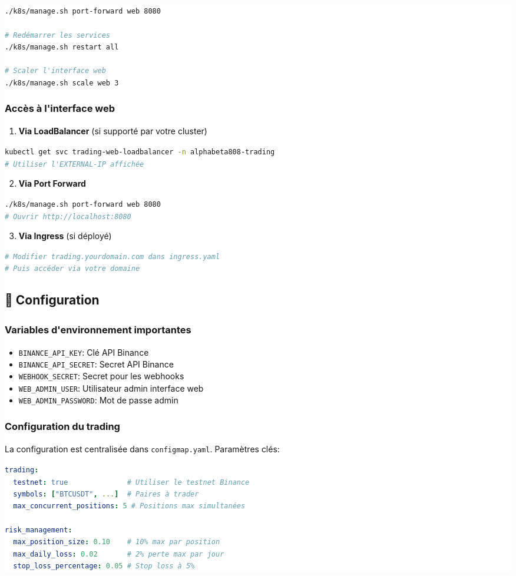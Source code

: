 ```bash
./k8s/manage.sh port-forward web 8080

# Redémarrer les services
./k8s/manage.sh restart all

# Scaler l'interface web
./k8s/manage.sh scale web 3
```

### Accès à l'interface web

1. **Via LoadBalancer** (si supporté par votre cluster)
```bash
kubectl get svc trading-web-loadbalancer -n alphabeta808-trading
# Utiliser l'EXTERNAL-IP affichée
```

2. **Via Port Forward**
```bash
./k8s/manage.sh port-forward web 8080
# Ouvrir http://localhost:8080
```

3. **Via Ingress** (si déployé)
```bash
# Modifier trading.yourdomain.com dans ingress.yaml
# Puis accéder via votre domaine
```

## 🔧 Configuration

### Variables d'environnement importantes

- `BINANCE_API_KEY`: Clé API Binance
- `BINANCE_API_SECRET`: Secret API Binance  
- `WEBHOOK_SECRET`: Secret pour les webhooks
- `WEB_ADMIN_USER`: Utilisateur admin interface web
- `WEB_ADMIN_PASSWORD`: Mot de passe admin

### Configuration du trading

La configuration est centralisée dans `configmap.yaml`. Paramètres clés:

```yaml
trading:
  testnet: true              # Utiliser le testnet Binance
  symbols: ["BTCUSDT", ...]  # Paires à trader
  max_concurrent_positions: 5 # Positions max simultanées

risk_management:
  max_position_size: 0.10    # 10% max par position
  max_daily_loss: 0.02       # 2% perte max par jour
  stop_loss_percentage: 0.05 # Stop loss à 5%
```

